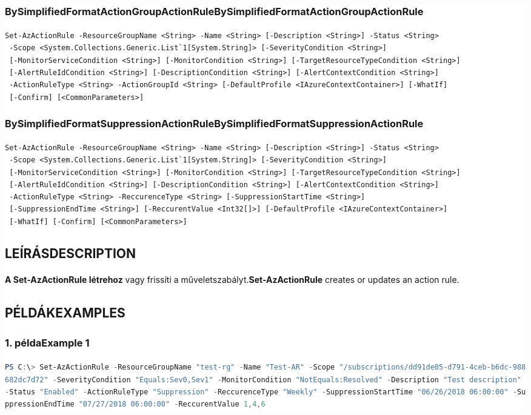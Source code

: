 ### <span data-ttu-id="0e7db-107">BySimplifiedFormatActionGroupActionRule</span><span class="sxs-lookup"><span data-stu-id="0e7db-107">BySimplifiedFormatActionGroupActionRule</span></span>
```
Set-AzActionRule -ResourceGroupName <String> -Name <String> [-Description <String>] -Status <String>
 -Scope <System.Collections.Generic.List`1[System.String]> [-SeverityCondition <String>]
 [-MonitorServiceCondition <String>] [-MonitorCondition <String>] [-TargetResourceTypeCondition <String>]
 [-AlertRuleIdCondition <String>] [-DescriptionCondition <String>] [-AlertContextCondition <String>]
 -ActionRuleType <String> -ActionGroupId <String> [-DefaultProfile <IAzureContextContainer>] [-WhatIf]
 [-Confirm] [<CommonParameters>]
```

### <span data-ttu-id="0e7db-108">BySimplifiedFormatSuppressionActionRule</span><span class="sxs-lookup"><span data-stu-id="0e7db-108">BySimplifiedFormatSuppressionActionRule</span></span>
```
Set-AzActionRule -ResourceGroupName <String> -Name <String> [-Description <String>] -Status <String>
 -Scope <System.Collections.Generic.List`1[System.String]> [-SeverityCondition <String>]
 [-MonitorServiceCondition <String>] [-MonitorCondition <String>] [-TargetResourceTypeCondition <String>]
 [-AlertRuleIdCondition <String>] [-DescriptionCondition <String>] [-AlertContextCondition <String>]
 -ActionRuleType <String> -ReccurenceType <String> [-SuppressionStartTime <String>]
 [-SuppressionEndTime <String>] [-ReccurentValue <Int32[]>] [-DefaultProfile <IAzureContextContainer>]
 [-WhatIf] [-Confirm] [<CommonParameters>]
```

## <span data-ttu-id="0e7db-109">LEÍRÁS</span><span class="sxs-lookup"><span data-stu-id="0e7db-109">DESCRIPTION</span></span>
<span data-ttu-id="0e7db-110">**A Set-AzActionRule létrehoz** vagy frissíti a műveletszabályt.</span><span class="sxs-lookup"><span data-stu-id="0e7db-110">**Set-AzActionRule** creates or updates an action rule.</span></span>

## <span data-ttu-id="0e7db-111">PÉLDÁK</span><span class="sxs-lookup"><span data-stu-id="0e7db-111">EXAMPLES</span></span>

### <span data-ttu-id="0e7db-112">1. példa</span><span class="sxs-lookup"><span data-stu-id="0e7db-112">Example 1</span></span>
```powershell
PS C:\> Set-AzActionRule -ResourceGroupName "test-rg" -Name "Test-AR" -Scope "/subscriptions/dd91de05-d791-4ceb-b6dc-988682dc7d72" -SeverityCondition "Equals:Sev0,Sev1" -MonitorCondition "NotEquals:Resolved" -Description "Test description" -Status "Enabled" -ActionRuleType "Suppression" -ReccurenceType "Weekly" -SuppressionStartTime "06/26/2018 06:00:00" -SuppressionEndTime "07/27/2018 06:00:00" -ReccurentValue 1,4,6
```
